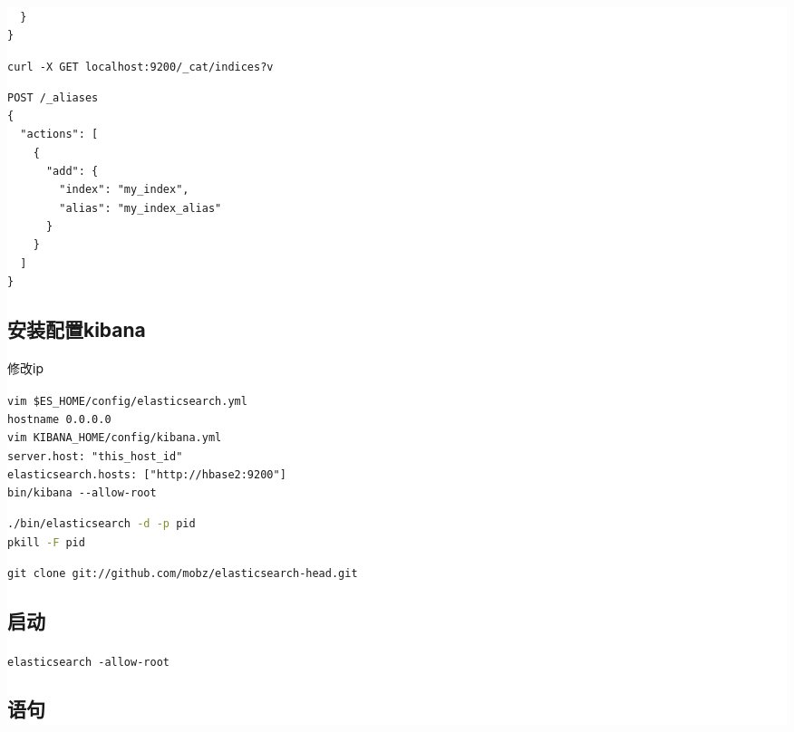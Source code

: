 ```
  }
}
```



```
curl -X GET localhost:9200/_cat/indices?v
```



```
POST /_aliases
{
  "actions": [
    {
      "add": {
        "index": "my_index",
        "alias": "my_index_alias"
      }
    }
  ]
}
```


## 安装配置kibana

修改ip

```
vim $ES_HOME/config/elasticsearch.yml
hostname 0.0.0.0
vim KIBANA_HOME/config/kibana.yml
server.host: "this_host_id"
elasticsearch.hosts: ["http://hbase2:9200"]
bin/kibana --allow-root
```



```sh
./bin/elasticsearch -d -p pid
pkill -F pid
```

`git clone git://github.com/mobz/elasticsearch-head.git`

## 启动

```
elasticsearch -allow-root
```



## 语句
